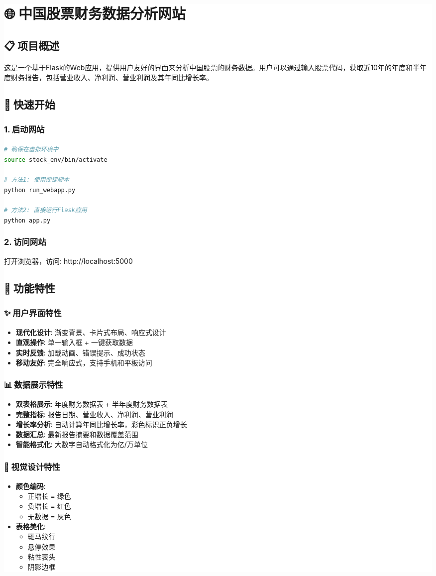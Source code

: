# 🌐 中国股票财务数据分析网站

## 📋 项目概述

这是一个基于Flask的Web应用，提供用户友好的界面来分析中国股票的财务数据。用户可以通过输入股票代码，获取近10年的年度和半年度财务报告，包括营业收入、净利润、营业利润及其年同比增长率。

## 🚀 快速开始

### 1. 启动网站

```bash
# 确保在虚拟环境中
source stock_env/bin/activate

# 方法1: 使用便捷脚本
python run_webapp.py

# 方法2: 直接运行Flask应用
python app.py
```

### 2. 访问网站

打开浏览器，访问: http://localhost:5000

## 📱 功能特性

### ✨ 用户界面特性
- **现代化设计**: 渐变背景、卡片式布局、响应式设计
- **直观操作**: 单一输入框 + 一键获取数据
- **实时反馈**: 加载动画、错误提示、成功状态
- **移动友好**: 完全响应式，支持手机和平板访问

### 📊 数据展示特性
- **双表格展示**: 年度财务数据表 + 半年度财务数据表
- **完整指标**: 报告日期、营业收入、净利润、营业利润
- **增长率分析**: 自动计算年同比增长率，彩色标识正负增长
- **数据汇总**: 最新报告摘要和数据覆盖范围
- **智能格式化**: 大数字自动格式化为亿/万单位

### 🎨 视觉设计特性
- **颜色编码**: 
  - 正增长 = 绿色
  - 负增长 = 红色
  - 无数据 = 灰色
- **表格美化**: 
  - 斑马纹行
  - 悬停效果
  - 粘性表头
  - 阴影边框
